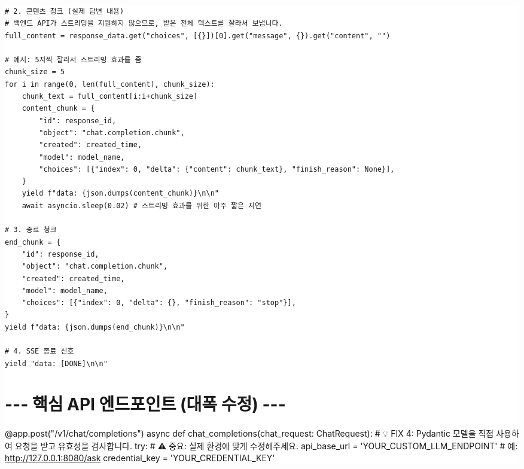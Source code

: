     # 2. 콘텐츠 청크 (실제 답변 내용)
    # 백엔드 API가 스트리밍을 지원하지 않으므로, 받은 전체 텍스트를 잘라서 보냅니다.
    full_content = response_data.get("choices", [{}])[0].get("message", {}).get("content", "")
    
    # 예시: 5자씩 잘라서 스트리밍 효과를 줌
    chunk_size = 5
    for i in range(0, len(full_content), chunk_size):
        chunk_text = full_content[i:i+chunk_size]
        content_chunk = {
            "id": response_id,
            "object": "chat.completion.chunk",
            "created": created_time,
            "model": model_name,
            "choices": [{"index": 0, "delta": {"content": chunk_text}, "finish_reason": None}],
        }
        yield f"data: {json.dumps(content_chunk)}\n\n"
        await asyncio.sleep(0.02) # 스트리밍 효과를 위한 아주 짧은 지연

    # 3. 종료 청크
    end_chunk = {
        "id": response_id,
        "object": "chat.completion.chunk",
        "created": created_time,
        "model": model_name,
        "choices": [{"index": 0, "delta": {}, "finish_reason": "stop"}],
    }
    yield f"data: {json.dumps(end_chunk)}\n\n"
    
    # 4. SSE 종료 신호
    yield "data: [DONE]\n\n"

# --- 핵심 API 엔드포인트 (대폭 수정) ---
@app.post("/v1/chat/completions")
async def chat_completions(chat_request: ChatRequest):
    # 💡 FIX 4: Pydantic 모델을 직접 사용하여 요청을 받고 유효성을 검사합니다.
    try:
        # ⚠️ 중요: 실제 환경에 맞게 수정해주세요.
        api_base_url = 'YOUR_CUSTOM_LLM_ENDPOINT'  # 예: http://127.0.0.1:8080/ask
        credential_key = 'YOUR_CREDENTIAL_KEY'
        